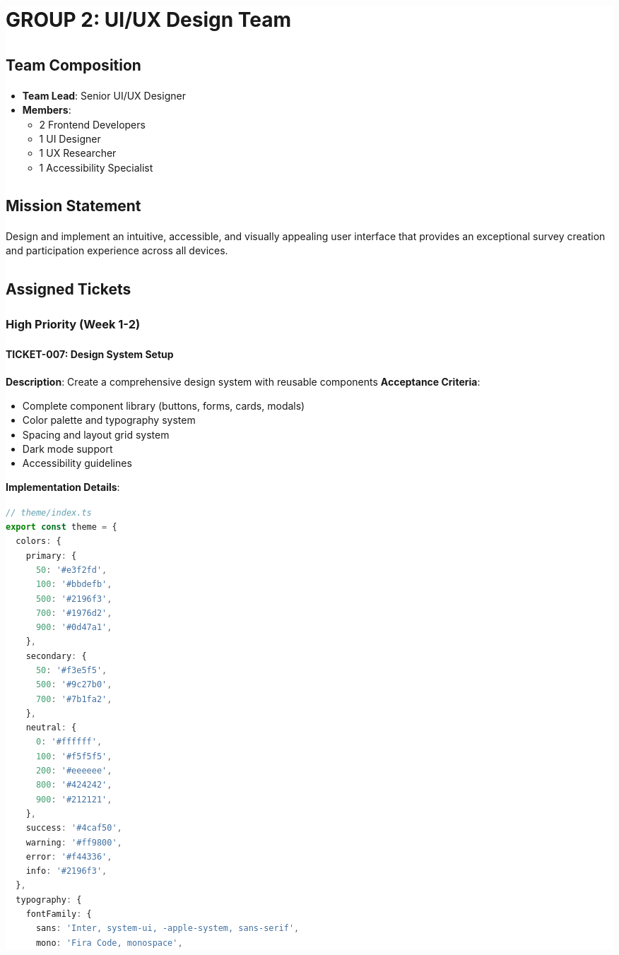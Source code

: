 # GROUP 2: UI/UX Design Team

## Team Composition
- **Team Lead**: Senior UI/UX Designer
- **Members**: 
  - 2 Frontend Developers
  - 1 UI Designer
  - 1 UX Researcher
  - 1 Accessibility Specialist

## Mission Statement
Design and implement an intuitive, accessible, and visually appealing user interface that provides an exceptional survey creation and participation experience across all devices.

## Assigned Tickets

### High Priority (Week 1-2)

#### TICKET-007: Design System Setup
**Description**: Create a comprehensive design system with reusable components
**Acceptance Criteria**:
- Complete component library (buttons, forms, cards, modals)
- Color palette and typography system
- Spacing and layout grid system
- Dark mode support
- Accessibility guidelines

**Implementation Details**:
```typescript
// theme/index.ts
export const theme = {
  colors: {
    primary: {
      50: '#e3f2fd',
      100: '#bbdefb',
      500: '#2196f3',
      700: '#1976d2',
      900: '#0d47a1',
    },
    secondary: {
      50: '#f3e5f5',
      500: '#9c27b0',
      700: '#7b1fa2',
    },
    neutral: {
      0: '#ffffff',
      100: '#f5f5f5',
      200: '#eeeeee',
      800: '#424242',
      900: '#212121',
    },
    success: '#4caf50',
    warning: '#ff9800',
    error: '#f44336',
    info: '#2196f3',
  },
  typography: {
    fontFamily: {
      sans: 'Inter, system-ui, -apple-system, sans-serif',
      mono: 'Fira Code, monospace',
```